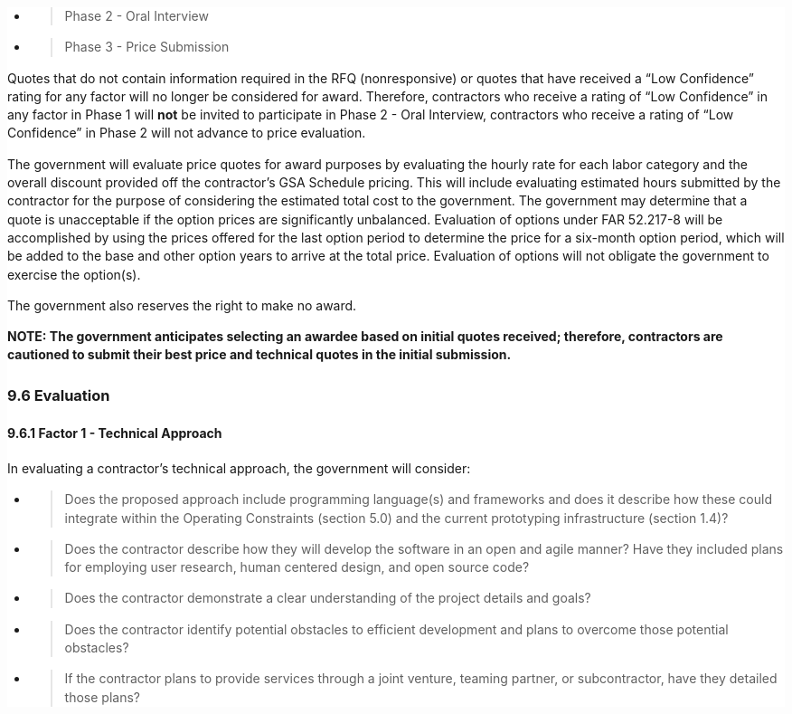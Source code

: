   - > Phase 2 - Oral Interview

  - > Phase 3 - Price Submission

Quotes that do not contain information required in the RFQ
(nonresponsive) or quotes that have received a “Low Confidence” rating
for any factor will no longer be considered for award. Therefore,
contractors who receive a rating of “Low Confidence” in any factor in
Phase 1 will **not** be invited to participate in Phase 2 - Oral
Interview, contractors who receive a rating of “Low Confidence” in Phase
2 will not advance to price evaluation.

The government will evaluate price quotes for award purposes by
evaluating the hourly rate for each labor category and the overall
discount provided off the contractor’s GSA Schedule pricing. This will
include evaluating estimated hours submitted by the contractor for the
purpose of considering the estimated total cost to the government. The
government may determine that a quote is unacceptable if the option
prices are significantly unbalanced. Evaluation of options under FAR
52.217-8 will be accomplished by using the prices offered for the last
option period to determine the price for a six-month option period,
which will be added to the base and other option years to arrive at the
total price. Evaluation of options will not obligate the government to
exercise the option(s).

The government also reserves the right to make no award.

**NOTE: The government anticipates selecting an awardee based on initial
quotes received; therefore, contractors are cautioned to submit their
best price and technical quotes in the initial submission.**

### 9.6 Evaluation

#### 9.6.1 Factor 1 - Technical Approach

In evaluating a contractor’s technical approach, the government will
consider:

  - > Does the proposed approach include programming language(s) and
    > frameworks and does it describe how these could integrate within
    > the Operating Constraints (section 5.0) and the current
    > prototyping infrastructure (section 1.4)?

  - > Does the contractor describe how they will develop the software in
    > an open and agile manner? Have they included plans for employing
    > user research, human centered design, and open source code?

  - > Does the contractor demonstrate a clear understanding of the
    > project details and goals?

  - > Does the contractor identify potential obstacles to efficient
    > development and plans to overcome those potential obstacles?

  - > If the contractor plans to provide services through a joint
    > venture, teaming partner, or subcontractor, have they detailed
    > those plans?
